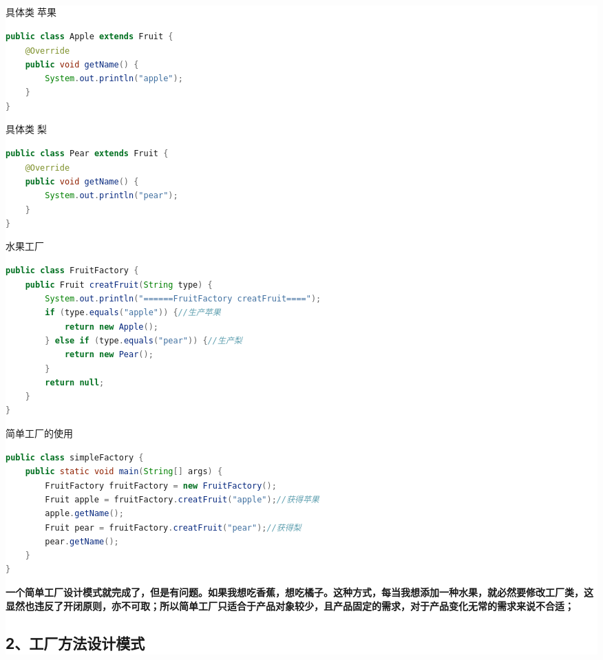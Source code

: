 具体类 苹果

```java
public class Apple extends Fruit {
    @Override
    public void getName() {
        System.out.println("apple");
    }
}
```

具体类 梨

```java
public class Pear extends Fruit {
    @Override
    public void getName() {
        System.out.println("pear");
    }
}
```

水果工厂

```java
public class FruitFactory {
    public Fruit creatFruit(String type) {
        System.out.println("======FruitFactory creatFruit====");
        if (type.equals("apple")) {//生产苹果
            return new Apple();
        } else if (type.equals("pear")) {//生产梨
            return new Pear();
        }
        return null;
    }
}
```

简单工厂的使用

```java
public class simpleFactory {
    public static void main(String[] args) {
        FruitFactory fruitFactory = new FruitFactory();
        Fruit apple = fruitFactory.creatFruit("apple");//获得苹果
        apple.getName();
        Fruit pear = fruitFactory.creatFruit("pear");//获得梨
        pear.getName();
    }
}
```

**一个简单工厂设计模式就完成了，但是有问题。如果我想吃香蕉，想吃橘子。这种方式，每当我想添加一种水果，就必然要修改工厂类，这显然也违反了开闭原则，亦不可取；所以简单工厂只适合于产品对象较少，且产品固定的需求，对于产品变化无常的需求来说不合适；**

## 2、工厂方法设计模式
